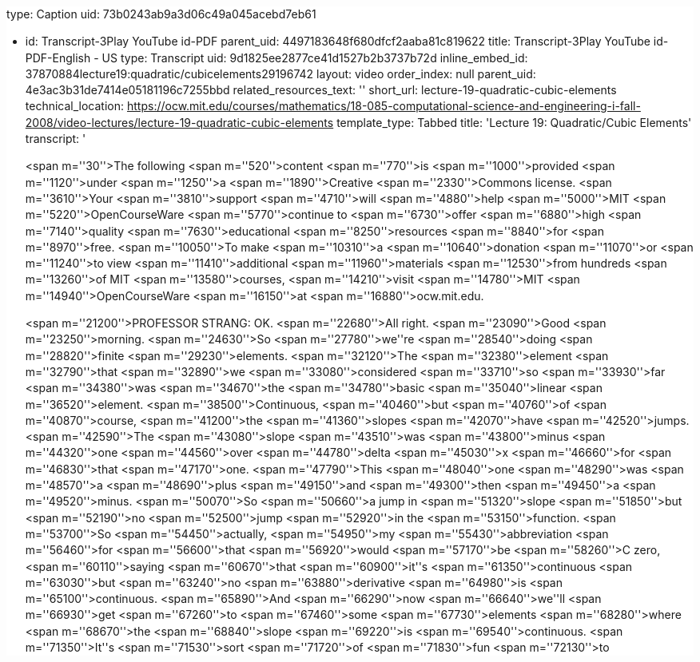   type: Caption
  uid: 73b0243ab9a3d06c49a045acebd7eb61
- id: Transcript-3Play YouTube id-PDF
  parent_uid: 4497183648f680dfcf2aaba81c819622
  title: Transcript-3Play YouTube id-PDF-English - US
  type: Transcript
  uid: 9d1825ee2877ce41d1527b2b3737b72d
inline_embed_id: 37870884lecture19:quadratic/cubicelements29196742
layout: video
order_index: null
parent_uid: 4e3ac3b31de7414e05181196c7255bbd
related_resources_text: ''
short_url: lecture-19-quadratic-cubic-elements
technical_location: https://ocw.mit.edu/courses/mathematics/18-085-computational-science-and-engineering-i-fall-2008/video-lectures/lecture-19-quadratic-cubic-elements
template_type: Tabbed
title: 'Lecture 19: Quadratic/Cubic Elements'
transcript: '<p><span m=''30''>The following</span> <span m=''520''>content</span>
  <span m=''770''>is</span> <span m=''1000''>provided</span> <span m=''1120''>under</span>
  <span m=''1250''>a</span> <span m=''1890''>Creative</span> <span m=''2330''>Commons
  license.</span> <span m=''3610''>Your</span> <span m=''3810''>support</span> <span
  m=''4710''>will</span> <span m=''4880''>help</span> <span m=''5000''>MIT</span>
  <span m=''5220''>OpenCourseWare</span> <span m=''5770''>continue to</span> <span
  m=''6730''>offer</span> <span m=''6880''>high</span> <span m=''7140''>quality</span>
  <span m=''7630''>educational</span> <span m=''8250''>resources</span> <span m=''8840''>for</span>
  <span m=''8970''>free.</span> <span m=''10050''>To make</span> <span m=''10310''>a</span>
  <span m=''10640''>donation</span> <span m=''11070''>or</span> <span m=''11240''>to
  view</span> <span m=''11410''>additional</span> <span m=''11960''>materials</span>
  <span m=''12530''>from hundreds</span> <span m=''13260''>of MIT</span> <span m=''13580''>courses,</span>
  <span m=''14210''>visit</span> <span m=''14780''>MIT</span> <span m=''14940''>OpenCourseWare</span>
  <span m=''16150''>at</span> <span m=''16880''>ocw.mit.edu.</span> </p><p><span m=''21200''>PROFESSOR
  STRANG: OK.</span> <span m=''22680''>All right.</span> <span m=''23090''>Good</span>
  <span m=''23250''>morning.</span> <span m=''24630''>So</span> <span m=''27780''>we''re</span>
  <span m=''28540''>doing</span> <span m=''28820''>finite</span> <span m=''29230''>elements.</span>
  <span m=''32120''>The</span> <span m=''32380''>element</span> <span m=''32790''>that</span>
  <span m=''32890''>we</span> <span m=''33080''>considered</span> <span m=''33710''>so</span>
  <span m=''33930''>far</span> <span m=''34380''>was</span> <span m=''34670''>the</span>
  <span m=''34780''>basic</span> <span m=''35040''>linear</span> <span m=''36520''>element.</span>
  <span m=''38500''>Continuous,</span> <span m=''40460''>but</span> <span m=''40760''>of</span>
  <span m=''40870''>course,</span> <span m=''41200''>the</span> <span m=''41360''>slopes</span>
  <span m=''42070''>have</span> <span m=''42520''>jumps.</span> <span m=''42590''>The</span>
  <span m=''43080''>slope</span> <span m=''43510''>was</span> <span m=''43800''>minus</span>
  <span m=''44320''>one</span> <span m=''44560''>over</span> <span m=''44780''>delta</span>
  <span m=''45030''>x</span> <span m=''46660''>for</span> <span m=''46830''>that</span>
  <span m=''47170''>one.</span> <span m=''47790''>This</span> <span m=''48040''>one</span>
  <span m=''48290''>was</span> <span m=''48570''>a</span> <span m=''48690''>plus</span>
  <span m=''49150''>and</span> <span m=''49300''>then</span> <span m=''49450''>a</span>
  <span m=''49520''>minus.</span> <span m=''50070''>So</span> <span m=''50660''>a
  jump in</span> <span m=''51320''>slope</span> <span m=''51850''>but</span> <span
  m=''52190''>no</span> <span m=''52500''>jump</span> <span m=''52920''>in the</span>
  <span m=''53150''>function.</span> <span m=''53700''>So</span> <span m=''54450''>actually,</span>
  <span m=''54950''>my</span> <span m=''55430''>abbreviation</span> <span m=''56460''>for</span>
  <span m=''56600''>that</span> <span m=''56920''>would</span> <span m=''57170''>be</span>
  <span m=''58260''>C zero,</span> <span m=''60110''>saying</span> <span m=''60670''>that</span>
  <span m=''60900''>it''s</span> <span m=''61350''>continuous</span> <span m=''63030''>but</span>
  <span m=''63240''>no</span> <span m=''63880''>derivative</span> <span m=''64980''>is</span>
  <span m=''65100''>continuous.</span> <span m=''65890''>And</span> <span m=''66290''>now</span>
  <span m=''66640''>we''ll</span> <span m=''66930''>get</span> <span m=''67260''>to</span>
  <span m=''67460''>some</span> <span m=''67730''>elements</span> <span m=''68280''>where</span>
  <span m=''68670''>the</span> <span m=''68840''>slope</span> <span m=''69220''>is</span>
  <span m=''69540''>continuous.</span> <span m=''71350''>It''s</span> <span m=''71530''>sort</span>
  <span m=''71720''>of</span> <span m=''71830''>fun</span> <span m=''72130''>to</span>